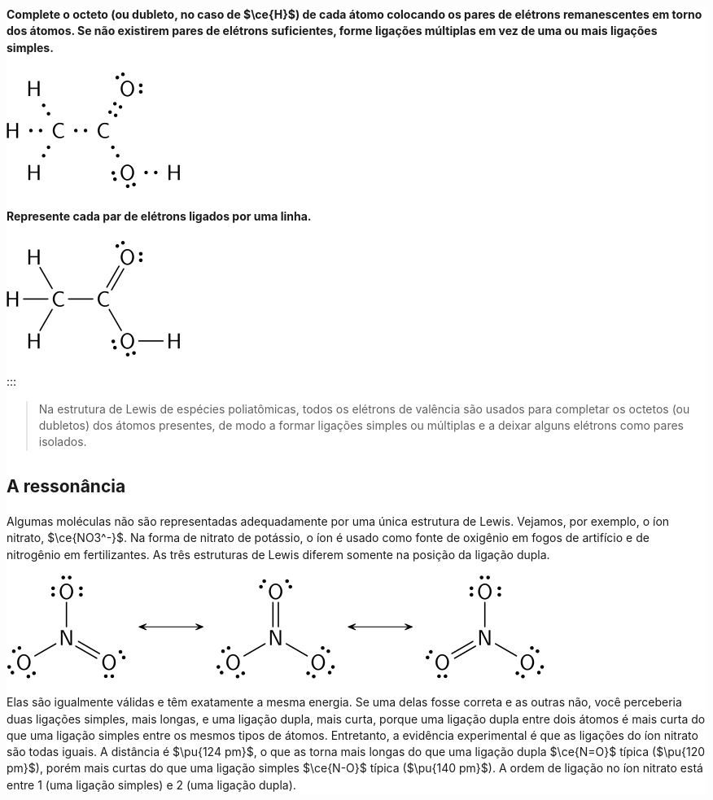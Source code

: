 #### Complete o octeto (ou dubleto, no caso de $\ce{H}$) de cada átomo colocando os pares de elétrons remanescentes em torno dos átomos. Se não existirem pares de elétrons suficientes, forme ligações múltiplas em vez de uma ou mais ligações simples.

![](1D-E7D.svg)

#### Represente cada par de elétrons ligados por uma linha.

![](1D-E8D.svg)

:::

> Na estrutura de Lewis de espécies poliatômicas, todos os elétrons de valência são usados para completar os octetos (ou dubletos) dos átomos presentes, de modo a formar ligações simples ou múltiplas e a deixar alguns elétrons como pares isolados.

## A ressonância

Algumas moléculas não são representadas adequadamente por uma única estrutura de Lewis. Vejamos, por exemplo, o íon nitrato, $\ce{NO3^-}$. Na forma de nitrato de potássio, o íon é usado como fonte de oxigênio em fogos de artifício e de nitrogênio em fertilizantes. As três estruturas de Lewis diferem somente na posição da ligação dupla. 

![](1D-1D.svg)

Elas são igualmente válidas e têm exatamente a mesma energia. Se uma delas fosse correta e as outras não, você perceberia duas ligações simples, mais longas, e uma ligação dupla, mais curta, porque uma ligação dupla entre dois átomos é mais curta do que uma ligação simples entre os mesmos tipos de átomos. Entretanto, a evidência experimental é que as ligações do íon nitrato são todas iguais. A distância é $\pu{124 pm}$, o que as torna mais longas do que uma ligação dupla $\ce{N=O}$ típica ($\pu{120 pm}$), porém mais curtas do que uma ligação simples $\ce{N-O}$ típica ($\pu{140 pm}$). A ordem de ligação no íon nitrato está entre 1 (uma ligação simples) e 2 (uma ligação dupla).
